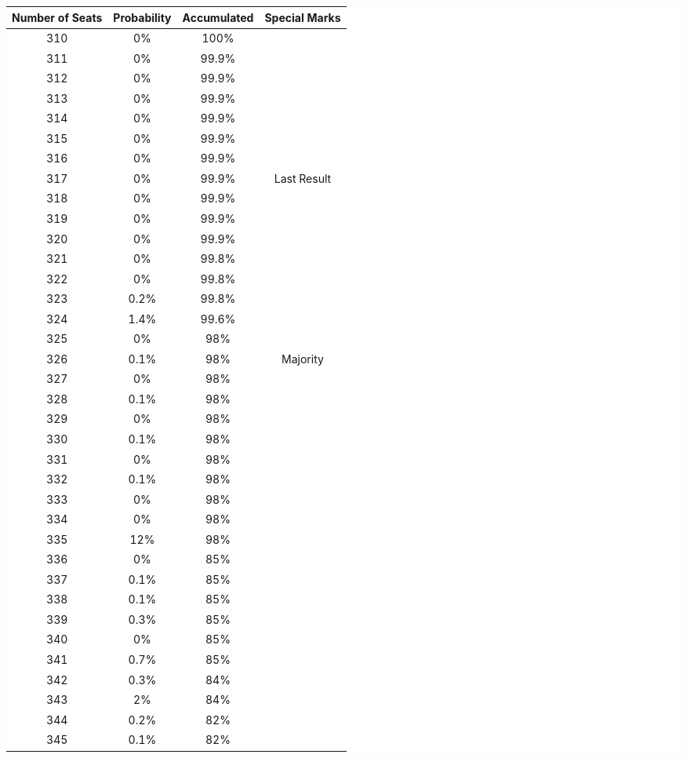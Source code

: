 | Number of Seats | Probability | Accumulated | Special Marks |
|:---------------:|:-----------:|:-----------:|:-------------:|
| 310 | 0% | 100% |  |
| 311 | 0% | 99.9% |  |
| 312 | 0% | 99.9% |  |
| 313 | 0% | 99.9% |  |
| 314 | 0% | 99.9% |  |
| 315 | 0% | 99.9% |  |
| 316 | 0% | 99.9% |  |
| 317 | 0% | 99.9% | Last Result |
| 318 | 0% | 99.9% |  |
| 319 | 0% | 99.9% |  |
| 320 | 0% | 99.9% |  |
| 321 | 0% | 99.8% |  |
| 322 | 0% | 99.8% |  |
| 323 | 0.2% | 99.8% |  |
| 324 | 1.4% | 99.6% |  |
| 325 | 0% | 98% |  |
| 326 | 0.1% | 98% | Majority |
| 327 | 0% | 98% |  |
| 328 | 0.1% | 98% |  |
| 329 | 0% | 98% |  |
| 330 | 0.1% | 98% |  |
| 331 | 0% | 98% |  |
| 332 | 0.1% | 98% |  |
| 333 | 0% | 98% |  |
| 334 | 0% | 98% |  |
| 335 | 12% | 98% |  |
| 336 | 0% | 85% |  |
| 337 | 0.1% | 85% |  |
| 338 | 0.1% | 85% |  |
| 339 | 0.3% | 85% |  |
| 340 | 0% | 85% |  |
| 341 | 0.7% | 85% |  |
| 342 | 0.3% | 84% |  |
| 343 | 2% | 84% |  |
| 344 | 0.2% | 82% |  |
| 345 | 0.1% | 82% |  |